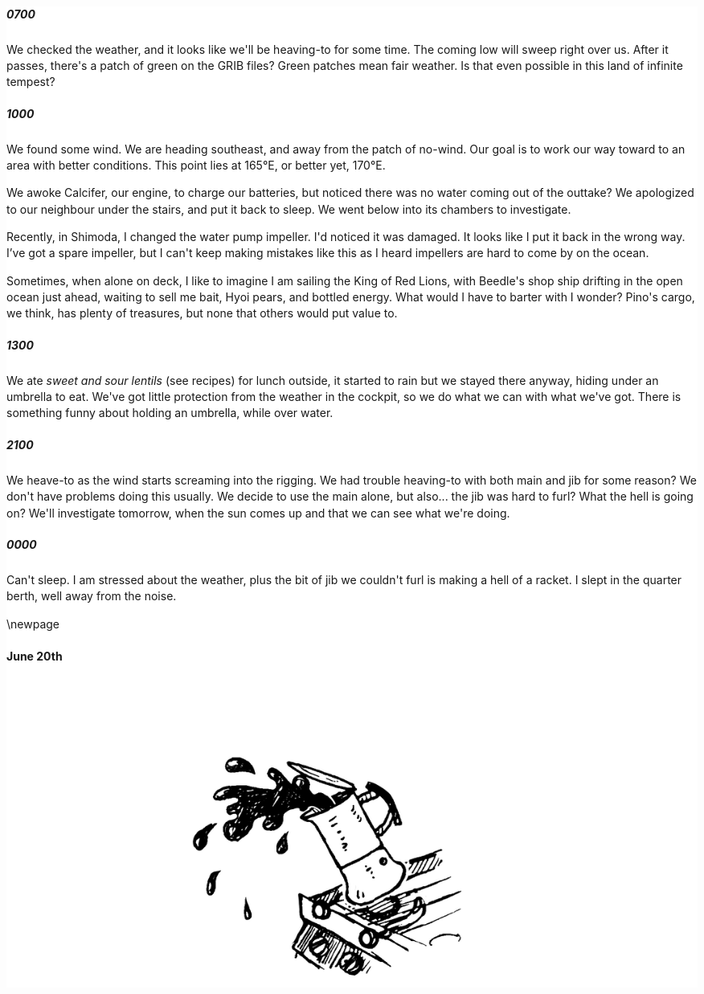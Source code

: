 ##### 0700
We checked the weather, and it looks like we'll be heaving-to for some time. The coming low will sweep right over us. After it passes, there's a patch of green on the GRIB files? Green patches mean fair weather. Is that even possible in this land of infinite tempest?

##### 1000
We found some wind. We are heading southeast, and away from the patch of no-wind. Our goal is to work our way toward to an area with better conditions. This point lies at 165°E, or better yet, 170°E.

We awoke Calcifer, our engine, to charge our batteries, but noticed there was no water coming out of the outtake? We apologized to our neighbour under the stairs, and put it back to sleep. We went below into its chambers to investigate.

Recently, in Shimoda, I changed the water pump impeller. I'd noticed it was damaged. It looks like I put it back in the wrong way. I’ve got a spare impeller, but I can't keep making mistakes like this as I heard impellers are hard to come by on the ocean.

Sometimes, when alone on deck, I like to imagine I am sailing the King of Red Lions, with Beedle's shop ship drifting in the open ocean just ahead, waiting to sell me bait, Hyoi pears, and bottled energy. What would I have to barter with I wonder? Pino's cargo, we think, has plenty of treasures, but none that others would put value to. 
   
##### 1300
We ate *sweet and sour lentils* (see recipes) for lunch outside, it started to rain but we stayed there anyway, hiding under an umbrella to eat. We've got little protection from the weather in the cockpit, so we do what we can with what we've got. There is something funny about holding an umbrella, while over water.

##### 2100
We heave-to as the wind starts screaming into the rigging. We had trouble heaving-to with both main and jib for some reason? We don't have problems doing this usually. We decide to use the main alone, but also... the jib was hard to furl? What the hell is going on? We'll investigate tomorrow, when the sun comes up and that we can see what we're doing.
  
##### 0000
Can't sleep. I am stressed about the weather, plus the bit of jib we couldn't furl is making a hell of a racket. I slept in the quarter berth, well away from the noise.

\newpage

#### June 20th

![](img/june20.jpg "coffee")
